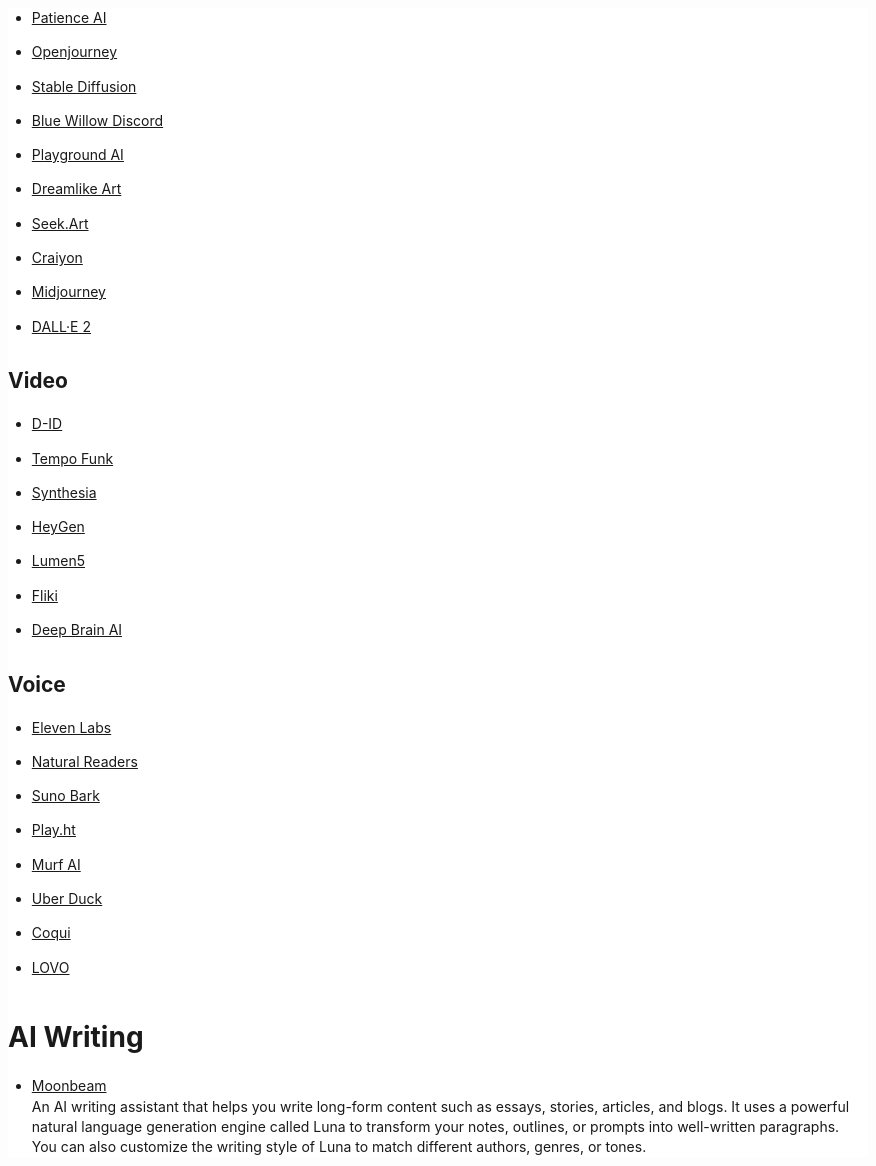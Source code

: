 - [Patience AI](https://app.prodia.com/#/art-ai)

- [Openjourney](https://huggingface.co/prompthero/openjourney)

- [Stable Diffusion](https://huggingface.co/spaces/stabilityai/stable-diffusion)

- [Blue Willow Discord](https://discord.gg/bluewillow)

- [Playground AI](https://playgroundai.com/create)

- [Dreamlike Art](https://dreamlike.art/create)

- [Seek.Art](https://seek.art/creator)

- [Craiyon](https://www.craiyon.com/)

- [Midjourney](https://midjourney.com/)

- [DALL·E 2](https://openai.com/product/dall-e-2)

## Video

- [D-ID](https://www.d-id.com/)

- [Tempo Funk](https://huggingface.co/spaces/TempoFunk/makeavid-sd-jax)

- [Synthesia](https://www.synthesia.io/)

- [HeyGen](https://www.heygen.com/)

- [Lumen5](https://lumen5.com/)

- [Fliki](https://fliki.ai/)

- [Deep Brain AI](https://www.deepbrain.io/)

## Voice

- [Eleven Labs](https://beta.elevenlabs.io/)

- [Natural Readers](https://www.naturalreaders.com/)

- [Suno Bark](https://huggingface.co/spaces/suno/bark)

- [Play.ht](https://play.ht/)

- [Murf AI](https://murf.ai/)

- [Uber Duck](https://uberduck.ai/)

- [Coqui](https://coqui.ai/)

- [LOVO](https://lovo.ai/)

# AI Writing

- [Moonbeam](https://www.gomoonbeam.com/)
 <br /> An AI writing assistant that helps you write long-form content such as essays, stories, articles, and blogs. It uses a powerful natural language generation engine called Luna to transform your notes, outlines, or prompts into well-written paragraphs. You can also customize the writing style of Luna to match different authors, genres, or tones.
